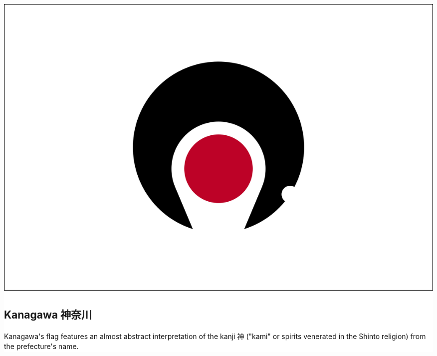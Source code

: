 ![Kagoshima prefecture flag](kagoshima-prefecture-flag.png "Kagoshima prefectural flag")

## Kanagawa 神奈川
Kanagawa's flag features an almost abstract interpretation of the kanji 神 ("kami" or spirits venerated in the Shinto religion) from the prefecture's name.
